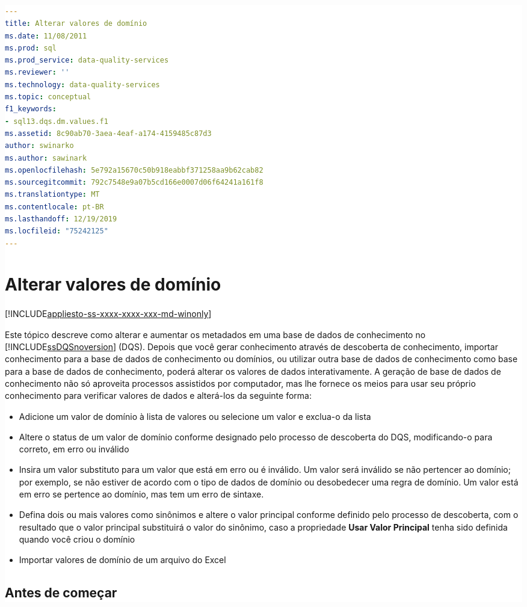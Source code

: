 ```yaml
---
title: Alterar valores de domínio
ms.date: 11/08/2011
ms.prod: sql
ms.prod_service: data-quality-services
ms.reviewer: ''
ms.technology: data-quality-services
ms.topic: conceptual
f1_keywords:
- sql13.dqs.dm.values.f1
ms.assetid: 8c90ab70-3aea-4eaf-a174-4159485c87d3
author: swinarko
ms.author: sawinark
ms.openlocfilehash: 5e792a15670c50b918eabbf371258aa9b62cab82
ms.sourcegitcommit: 792c7548e9a07b5cd166e0007d06f64241a161f8
ms.translationtype: MT
ms.contentlocale: pt-BR
ms.lasthandoff: 12/19/2019
ms.locfileid: "75242125"
---
```

# <a name="change-domain-values"></a>Alterar valores de domínio

[!INCLUDE[appliesto-ss-xxxx-xxxx-xxx-md-winonly](../includes/appliesto-ss-xxxx-xxxx-xxx-md-winonly.md)]

  Este tópico descreve como alterar e aumentar os metadados em uma base de dados de conhecimento no [!INCLUDE[ssDQSnoversion](../includes/ssdqsnoversion-md.md)] (DQS). Depois que você gerar conhecimento através de descoberta de conhecimento, importar conhecimento para a base de dados de conhecimento ou domínios, ou utilizar outra base de dados de conhecimento como base para a base de dados de conhecimento, poderá alterar os valores de dados interativamente. A geração de base de dados de conhecimento não só aproveita processos assistidos por computador, mas lhe fornece os meios para usar seu próprio conhecimento para verificar valores de dados e alterá-los da seguinte forma:  
  
-   Adicione um valor de domínio à lista de valores ou selecione um valor e exclua-o da lista  
  
-   Altere o status de um valor de domínio conforme designado pelo processo de descoberta do DQS, modificando-o para correto, em erro ou inválido  
  
-   Insira um valor substituto para um valor que está em erro ou é inválido. Um valor será inválido se não pertencer ao domínio; por exemplo, se não estiver de acordo com o tipo de dados de domínio ou desobedecer uma regra de domínio. Um valor está em erro se pertence ao domínio, mas tem um erro de sintaxe.  
  
-   Defina dois ou mais valores como sinônimos e altere o valor principal conforme definido pelo processo de descoberta, com o resultado que o valor principal substituirá o valor do sinônimo, caso a propriedade **Usar Valor Principal** tenha sido definida quando você criou o domínio  
  
-   Importar valores de domínio de um arquivo do Excel  
  
##  <a name="BeforeYouBegin"></a>Antes de começar  
  